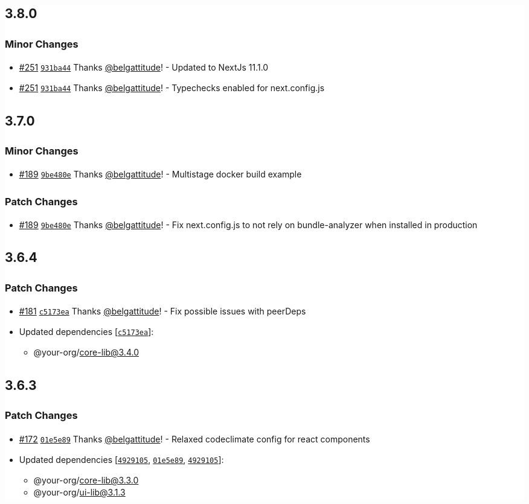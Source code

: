 ## 3.8.0

### Minor Changes

- [#251](https://github.com/belgattitude/nextjs-monorepo-example/pull/251) [`931ba44`](https://github.com/belgattitude/nextjs-monorepo-example/commit/931ba441f6558386b6857571061f1cc559bf2e43) Thanks [@belgattitude](https://github.com/belgattitude)! - Updated to NextJs 11.1.0

* [#251](https://github.com/belgattitude/nextjs-monorepo-example/pull/251) [`931ba44`](https://github.com/belgattitude/nextjs-monorepo-example/commit/931ba441f6558386b6857571061f1cc559bf2e43) Thanks [@belgattitude](https://github.com/belgattitude)! - Typechecks enabled for next.config.js

## 3.7.0

### Minor Changes

- [#189](https://github.com/belgattitude/nextjs-monorepo-example/pull/189) [`9be480e`](https://github.com/belgattitude/nextjs-monorepo-example/commit/9be480efadf976df9e8a106532cb3860014bfd4d) Thanks [@belgattitude](https://github.com/belgattitude)! - Multistage docker build example

### Patch Changes

- [#189](https://github.com/belgattitude/nextjs-monorepo-example/pull/189) [`9be480e`](https://github.com/belgattitude/nextjs-monorepo-example/commit/9be480efadf976df9e8a106532cb3860014bfd4d) Thanks [@belgattitude](https://github.com/belgattitude)! - Fix next.config.js to not rely on bundle-analyzer when installed in production

## 3.6.4

### Patch Changes

- [#181](https://github.com/belgattitude/nextjs-monorepo-example/pull/181) [`c5173ea`](https://github.com/belgattitude/nextjs-monorepo-example/commit/c5173ea4d9ae5f476c0434ad25a6ff7735350e06) Thanks [@belgattitude](https://github.com/belgattitude)! - Fix possible issues with peerDeps

- Updated dependencies [[`c5173ea`](https://github.com/belgattitude/nextjs-monorepo-example/commit/c5173ea4d9ae5f476c0434ad25a6ff7735350e06)]:
  - @your-org/core-lib@3.4.0

## 3.6.3

### Patch Changes

- [#172](https://github.com/belgattitude/nextjs-monorepo-example/pull/172) [`01e5e89`](https://github.com/belgattitude/nextjs-monorepo-example/commit/01e5e89e028029c5ef415f2f825d022f96a97fd4) Thanks [@belgattitude](https://github.com/belgattitude)! - Relaxed codeclimate config for react components

- Updated dependencies [[`4929105`](https://github.com/belgattitude/nextjs-monorepo-example/commit/4929105635b9bfd460a5653ceb8cb05353bb9a8f), [`01e5e89`](https://github.com/belgattitude/nextjs-monorepo-example/commit/01e5e89e028029c5ef415f2f825d022f96a97fd4), [`4929105`](https://github.com/belgattitude/nextjs-monorepo-example/commit/4929105635b9bfd460a5653ceb8cb05353bb9a8f)]:
  - @your-org/core-lib@3.3.0
  - @your-org/ui-lib@3.1.3
